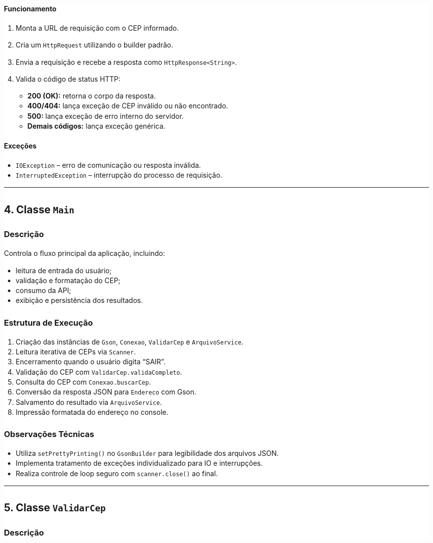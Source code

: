 #### Funcionamento

1. Monta a URL de requisição com o CEP informado.
2. Cria um `HttpRequest` utilizando o builder padrão.
3. Envia a requisição e recebe a resposta como `HttpResponse<String>`.
4. Valida o código de status HTTP:

   * **200 (OK):** retorna o corpo da resposta.
   * **400/404:** lança exceção de CEP inválido ou não encontrado.
   * **500:** lança exceção de erro interno do servidor.
   * **Demais códigos:** lança exceção genérica.

#### Exceções

* `IOException` – erro de comunicação ou resposta inválida.
* `InterruptedException` – interrupção do processo de requisição.

---

## 4. Classe `Main`

### Descrição

Controla o fluxo principal da aplicação, incluindo:

* leitura de entrada do usuário;
* validação e formatação do CEP;
* consumo da API;
* exibição e persistência dos resultados.

### Estrutura de Execução

1. Criação das instâncias de `Gson`, `Conexao`, `ValidarCep` e `ArquivoService`.
2. Leitura iterativa de CEPs via `Scanner`.
3. Encerramento quando o usuário digita “SAIR”.
4. Validação do CEP com `ValidarCep.validaCompleto`.
5. Consulta do CEP com `Conexao.buscarCep`.
6. Conversão da resposta JSON para `Endereco` com Gson.
7. Salvamento do resultado via `ArquivoService`.
8. Impressão formatada do endereço no console.

### Observações Técnicas

* Utiliza `setPrettyPrinting()` no `GsonBuilder` para legibilidade dos arquivos JSON.
* Implementa tratamento de exceções individualizado para IO e interrupções.
* Realiza controle de loop seguro com `scanner.close()` ao final.

---

## 5. Classe `ValidarCep`

### Descrição
